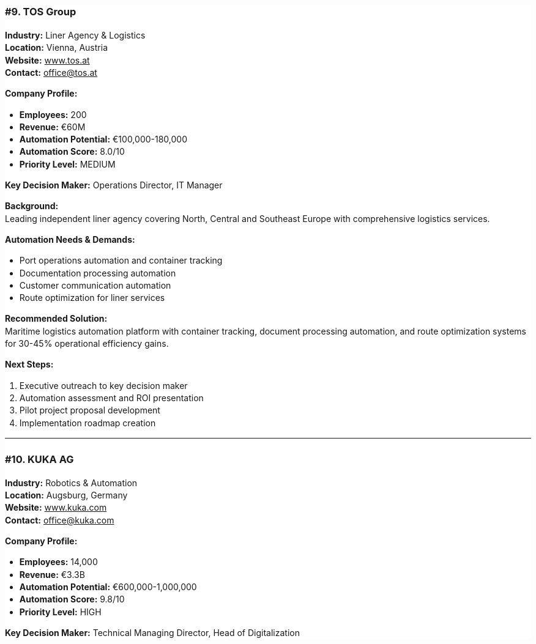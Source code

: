 

### #9. TOS Group

**Industry:** Liner Agency & Logistics  
**Location:** Vienna, Austria  
**Website:** www.tos.at  
**Contact:** office@tos.at  

**Company Profile:**
- **Employees:** 200
- **Revenue:** €60M
- **Automation Potential:** €100,000-180,000
- **Automation Score:** 8.0/10
- **Priority Level:** MEDIUM

**Key Decision Maker:** Operations Director, IT Manager

**Background:**  
Leading independent liner agency covering North, Central and Southeast Europe with comprehensive logistics services.

**Automation Needs & Demands:**
- Port operations automation and container tracking
- Documentation processing automation
- Customer communication automation
- Route optimization for liner services

**Recommended Solution:**  
Maritime logistics automation platform with container tracking, document processing automation, and route optimization systems for 30-45% operational efficiency gains.

**Next Steps:**
1. Executive outreach to key decision maker
2. Automation assessment and ROI presentation
3. Pilot project proposal development
4. Implementation roadmap creation

---


### #10. KUKA AG

**Industry:** Robotics & Automation  
**Location:** Augsburg, Germany  
**Website:** www.kuka.com  
**Contact:** office@kuka.com  

**Company Profile:**
- **Employees:** 14,000
- **Revenue:** €3.3B
- **Automation Potential:** €600,000-1,000,000
- **Automation Score:** 9.8/10
- **Priority Level:** HIGH

**Key Decision Maker:** Technical Managing Director, Head of Digitalization
